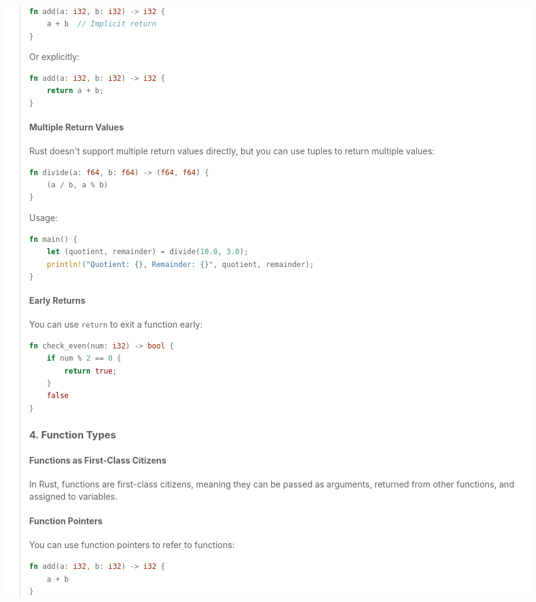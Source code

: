 > 
> ```rust
> fn add(a: i32, b: i32) -> i32 {
>     a + b  // Implicit return
> }
> ```
> 
> Or explicitly:
> 
> ```rust
> fn add(a: i32, b: i32) -> i32 {
>     return a + b;
> }
> ```
> 
> #### Multiple Return Values
> 
> Rust doesn't support multiple return values directly, but you can use tuples to return multiple values:
> 
> ```rust
> fn divide(a: f64, b: f64) -> (f64, f64) {
>     (a / b, a % b)
> }
> ```
> 
> Usage:
> 
> ```rust
> fn main() {
>     let (quotient, remainder) = divide(10.0, 3.0);
>     println!("Quotient: {}, Remainder: {}", quotient, remainder);
> }
> ```
> 
> #### Early Returns
> 
> You can use `return` to exit a function early:
> 
> ```rust
> fn check_even(num: i32) -> bool {
>     if num % 2 == 0 {
>         return true;
>     }
>     false
> }
> ```
> 
> ### 4. Function Types
> 
> #### Functions as First-Class Citizens
> 
> In Rust, functions are first-class citizens, meaning they can be passed as arguments, returned from other functions, and assigned to variables.
> 
> #### Function Pointers
> 
> You can use function pointers to refer to functions:
> 
> ```rust
> fn add(a: i32, b: i32) -> i32 {
>     a + b
> }
> 